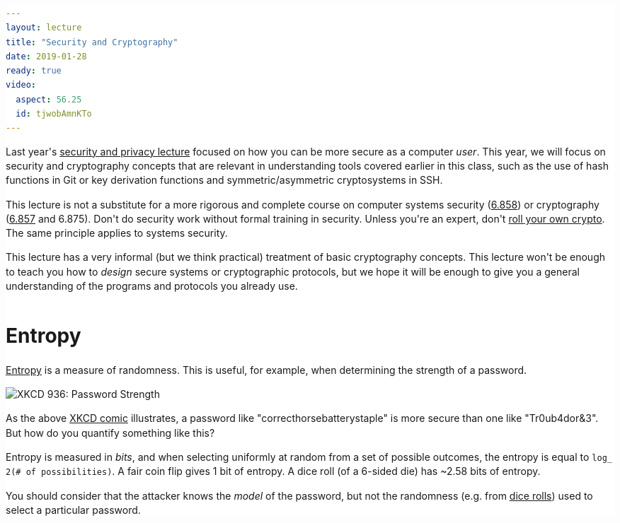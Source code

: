 ```yaml
---
layout: lecture
title: "Security and Cryptography"
date: 2019-01-28
ready: true
video:
  aspect: 56.25
  id: tjwobAmnKTo
---
```


Last year's [security and privacy lecture](/2019/security/) focused on how you
can be more secure as a computer _user_. This year, we will focus on security
and cryptography concepts that are relevant in understanding tools covered
earlier in this class, such as the use of hash functions in Git or key
derivation functions and symmetric/asymmetric cryptosystems in SSH.

This lecture is not a substitute for a more rigorous and complete course on
computer systems security ([6.858](https://css.csail.mit.edu/6.858/)) or
cryptography ([6.857](https://courses.csail.mit.edu/6.857/) and 6.875). Don't
do security work without formal training in security. Unless you're an expert,
don't [roll your own
crypto](https://www.schneier.com/blog/archives/2015/05/amateurs_produc.html).
The same principle applies to systems security.

This lecture has a very informal (but we think practical) treatment of basic
cryptography concepts. This lecture won't be enough to teach you how to
_design_ secure systems or cryptographic protocols, but we hope it will be
enough to give you a general understanding of the programs and protocols you
already use.

# Entropy

[Entropy](https://en.wikipedia.org/wiki/Entropy_(information_theory)) is a
measure of randomness. This is useful, for example, when determining the
strength of a password.

![XKCD 936: Password Strength](https://imgs.xkcd.com/comics/password_strength.png)

As the above [XKCD comic](https://xkcd.com/936/) illustrates, a password like
"correcthorsebatterystaple" is more secure than one like "Tr0ub4dor&3". But how
do you quantify something like this?

Entropy is measured in _bits_, and when selecting uniformly at random from a
set of possible outcomes, the entropy is equal to `log_2(# of possibilities)`.
A fair coin flip gives 1 bit of entropy. A dice roll (of a 6-sided die) has
\~2.58 bits of entropy.

You should consider that the attacker knows the _model_ of the password, but
not the randomness (e.g. from [dice
rolls](https://en.wikipedia.org/wiki/Diceware)) used to select a particular
password.
